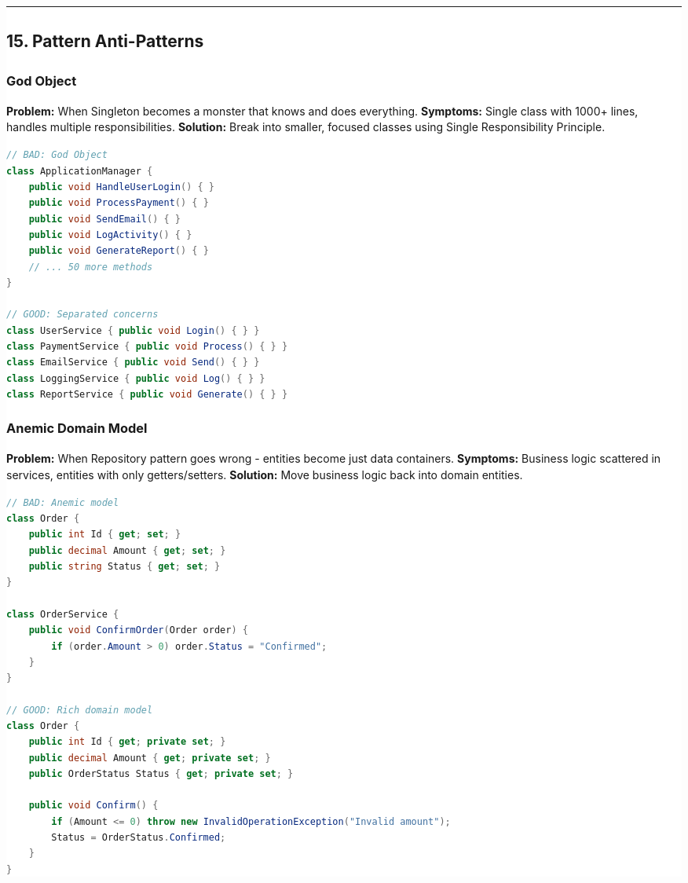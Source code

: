 
---

## 15. Pattern Anti-Patterns

### God Object
**Problem:** When Singleton becomes a monster that knows and does everything.
**Symptoms:** Single class with 1000+ lines, handles multiple responsibilities.
**Solution:** Break into smaller, focused classes using Single Responsibility Principle.

```csharp
// BAD: God Object
class ApplicationManager {
    public void HandleUserLogin() { }
    public void ProcessPayment() { }
    public void SendEmail() { }
    public void LogActivity() { }
    public void GenerateReport() { }
    // ... 50 more methods
}

// GOOD: Separated concerns
class UserService { public void Login() { } }
class PaymentService { public void Process() { } }
class EmailService { public void Send() { } }
class LoggingService { public void Log() { } }
class ReportService { public void Generate() { } }
```

### Anemic Domain Model
**Problem:** When Repository pattern goes wrong - entities become just data containers.
**Symptoms:** Business logic scattered in services, entities with only getters/setters.
**Solution:** Move business logic back into domain entities.

```csharp
// BAD: Anemic model
class Order {
    public int Id { get; set; }
    public decimal Amount { get; set; }
    public string Status { get; set; }
}

class OrderService {
    public void ConfirmOrder(Order order) {
        if (order.Amount > 0) order.Status = "Confirmed";
    }
}

// GOOD: Rich domain model
class Order {
    public int Id { get; private set; }
    public decimal Amount { get; private set; }
    public OrderStatus Status { get; private set; }
    
    public void Confirm() {
        if (Amount <= 0) throw new InvalidOperationException("Invalid amount");
        Status = OrderStatus.Confirmed;
    }
}
```
